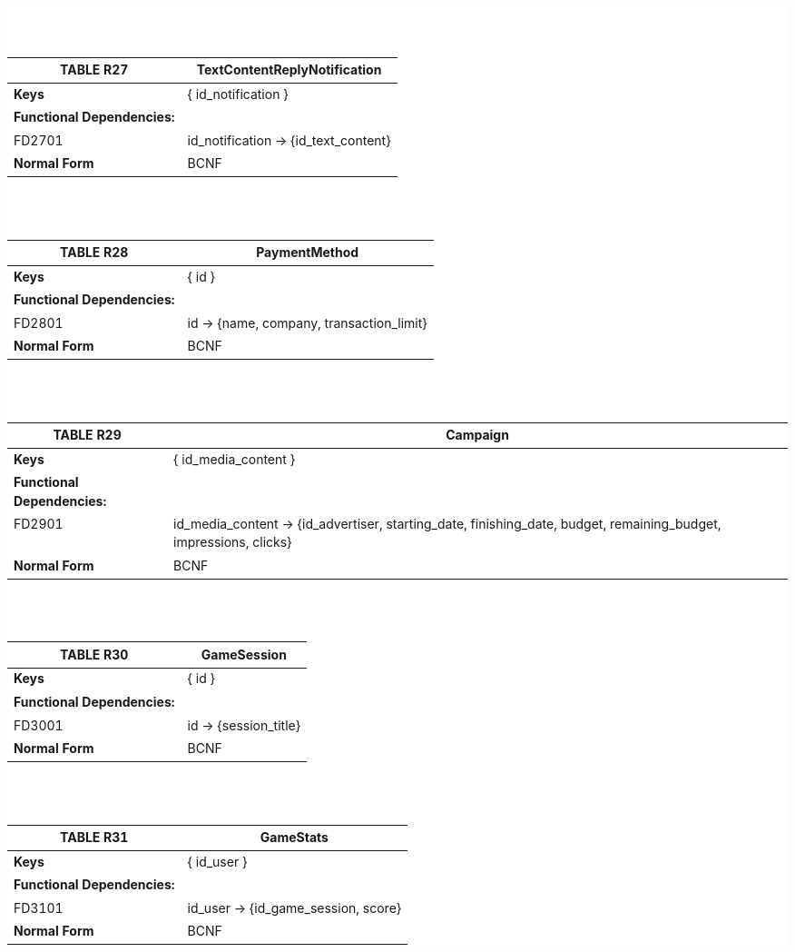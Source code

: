 <br></br>

| **TABLE R27**   | TextContentReplyNotification            |
| --------------  | ---                                     |
| **Keys**        | { id_notification }                     |
| **Functional Dependencies:** |                            |
| FD2701          | id_notification → {id_text_content}     |
| **Normal Form** | BCNF                                    |

<br></br>

| **TABLE R28**   | PaymentMethod                           |
| --------------  | ---                                     |
| **Keys**        | { id }                                  |
| **Functional Dependencies:** |                            |
| FD2801          | id → {name, company, transaction_limit} |
| **Normal Form** | BCNF                                    |

<br></br>

| **TABLE R29**   | Campaign                            |
| --------------  | ---                                 |
| **Keys**        | { id_media_content }                |
| **Functional Dependencies:** |                        |
| FD2901          | id_media_content → {id_advertiser, starting_date, finishing_date, budget, remaining_budget, impressions, clicks}          |
| **Normal Form** | BCNF                                |

<br></br>

| **TABLE R30**   | GameSession                         |
| --------------  | ---                                 |
| **Keys**        | { id }                              |
| **Functional Dependencies:** |                        |
| FD3001          | id → {session_title}                |
| **Normal Form** | BCNF                                |

<br></br>

| **TABLE R31**   | GameStats                           |
| --------------  | ---                                 |
| **Keys**        | { id_user }                         |
| **Functional Dependencies:** |                        |
| FD3101          | id_user → {id_game_session, score}  |
| **Normal Form** | BCNF                                |
